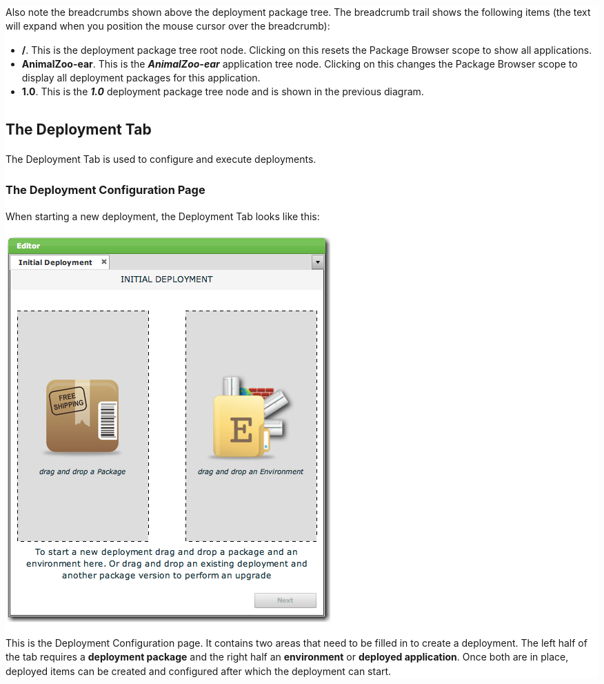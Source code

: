 Also note the breadcrumbs shown above the deployment package tree. The breadcrumb trail shows the following items (the text will expand when you position the mouse cursor over the breadcrumb):

* **/**. This is the deployment package tree root node. Clicking on this resets the Package Browser scope to show all applications.
* **AnimalZoo-ear**. This is the _**AnimalZoo-ear**_ application tree node. Clicking on this changes the Package Browser scope to display all deployment packages for this application.
* **1.0**. This is the _**1.0**_ deployment package tree node and is shown in the previous diagram.

## The Deployment Tab ##

The Deployment Tab is used to configure and execute deployments.

### The Deployment Configuration Page ###

When starting a new deployment, the Deployment Tab looks like this:

![Empty Deployment Tab](images/deployment-tab-empty.png "Empty Deployment Tab")

This is the Deployment Configuration page. It contains two areas that need to be filled in to create a deployment. The left half of the tab requires a **deployment package** and the right half an **environment** or **deployed application**. Once both are in place, deployed items can be created and configured after which the deployment can start.
